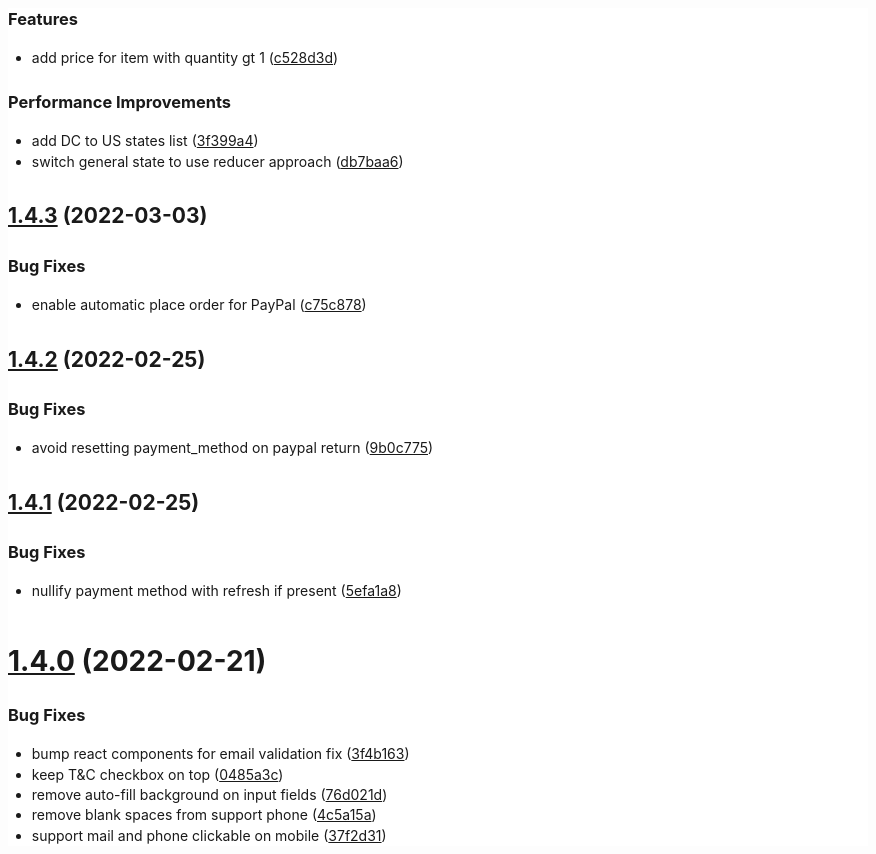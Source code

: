 
### Features

* add price for item with quantity gt 1 ([c528d3d](https://github.com/commercelayer/commercelayer-react-checkout/commit/c528d3d08d95094132fcde3b73ee149aa2abe28f))


### Performance Improvements

* add DC to US states list ([3f399a4](https://github.com/commercelayer/commercelayer-react-checkout/commit/3f399a456a7001434f0b11e4e09ad4ab03cdbf34))
* switch general state to use reducer approach ([db7baa6](https://github.com/commercelayer/commercelayer-react-checkout/commit/db7baa6634307020a314496718080df722397f91))

## [1.4.3](https://github.com/commercelayer/commercelayer-react-checkout/compare/v1.4.2...v1.4.3) (2022-03-03)


### Bug Fixes

* enable automatic place order for PayPal ([c75c878](https://github.com/commercelayer/commercelayer-react-checkout/commit/c75c87849383c302207be203e04a88675d877480))

## [1.4.2](https://github.com/commercelayer/commercelayer-react-checkout/compare/v1.4.1...v1.4.2) (2022-02-25)


### Bug Fixes

* avoid resetting payment_method on paypal return ([9b0c775](https://github.com/commercelayer/commercelayer-react-checkout/commit/9b0c7752b4bcee856fd5b4b584d2aa27201c5f4d))

## [1.4.1](https://github.com/commercelayer/commercelayer-react-checkout/compare/v1.4.0...v1.4.1) (2022-02-25)


### Bug Fixes

* nullify payment method with refresh if present ([5efa1a8](https://github.com/commercelayer/commercelayer-react-checkout/commit/5efa1a8b994fac5662c04e921a83522d839bde91))

# [1.4.0](https://github.com/commercelayer/commercelayer-react-checkout/compare/v1.3.0...v1.4.0) (2022-02-21)


### Bug Fixes

* bump react components for email validation fix ([3f4b163](https://github.com/commercelayer/commercelayer-react-checkout/commit/3f4b163886bcc297af4ad04f279f02909af038ed))
* keep T&C checkbox on top ([0485a3c](https://github.com/commercelayer/commercelayer-react-checkout/commit/0485a3ce18b4d914bce11c9b399c27e59b9d4519))
* remove auto-fill background on input fields ([76d021d](https://github.com/commercelayer/commercelayer-react-checkout/commit/76d021df9a90d15e7155920dd4145604744b7d1b))
* remove blank spaces from support phone ([4c5a15a](https://github.com/commercelayer/commercelayer-react-checkout/commit/4c5a15a7a9c192e4576be6f8d5abe5495dd349c9))
* support mail and phone clickable on mobile ([37f2d31](https://github.com/commercelayer/commercelayer-react-checkout/commit/37f2d314dd03fbd26b052c65b30ab9bb46a5412d))
